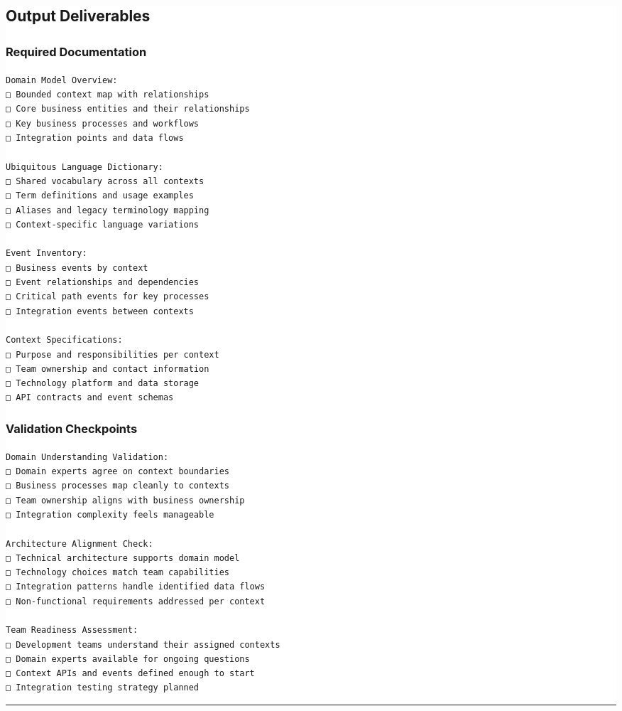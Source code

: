 
## Output Deliverables

### Required Documentation
```
Domain Model Overview:
□ Bounded context map with relationships
□ Core business entities and their relationships  
□ Key business processes and workflows
□ Integration points and data flows

Ubiquitous Language Dictionary:
□ Shared vocabulary across all contexts
□ Term definitions and usage examples
□ Aliases and legacy terminology mapping
□ Context-specific language variations

Event Inventory:
□ Business events by context
□ Event relationships and dependencies
□ Critical path events for key processes
□ Integration events between contexts

Context Specifications:
□ Purpose and responsibilities per context
□ Team ownership and contact information
□ Technology platform and data storage
□ API contracts and event schemas
```

### Validation Checkpoints
```
Domain Understanding Validation:
□ Domain experts agree on context boundaries
□ Business processes map cleanly to contexts
□ Team ownership aligns with business ownership
□ Integration complexity feels manageable

Architecture Alignment Check:
□ Technical architecture supports domain model
□ Technology choices match team capabilities
□ Integration patterns handle identified data flows
□ Non-functional requirements addressed per context

Team Readiness Assessment:
□ Development teams understand their assigned contexts
□ Domain experts available for ongoing questions
□ Context APIs and events defined enough to start
□ Integration testing strategy planned
```

---